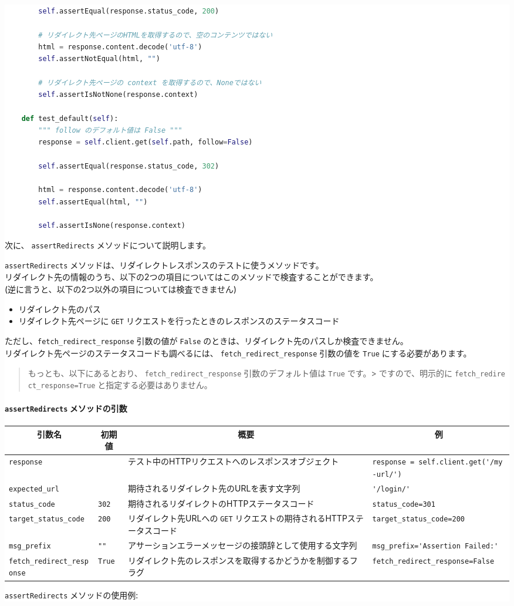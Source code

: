 ```python
        self.assertEqual(response.status_code, 200)

        # リダイレクト先ページのHTMLを取得するので、空のコンテンツではない
        html = response.content.decode('utf-8')
        self.assertNotEqual(html, "")

        # リダイレクト先ページの context を取得するので、Noneではない
        self.assertIsNotNone(response.context)

    def test_default(self):
        """ follow のデフォルト値は False """
        response = self.client.get(self.path, follow=False)

        self.assertEqual(response.status_code, 302)

        html = response.content.decode('utf-8')
        self.assertEqual(html, "")

        self.assertIsNone(response.context)
```

次に、 `assertRedirects` メソッドについて説明します。

`assertRedirects` メソッドは、リダイレクトレスポンスのテストに使うメソッドです。  
リダイレクト先の情報のうち、以下の2つの項目についてはこのメソッドで検査することができます。  
(逆に言うと、以下の2つ以外の項目については検査できません)

- リダイレクト先のパス
- リダイレクト先ページに `GET` リクエストを行ったときのレスポンスのステータスコード

ただし、`fetch_redirect_response` 引数の値が `False` のときは、リダイレクト先のパスしか検査できません。  
リダイレクト先ページのステータスコードも調べるには、 `fetch_redirect_response` 引数の値を `True` にする必要があります。

> もっとも、以下にあるとおり、 `fetch_redirect_response` 引数のデフォルト値は `True` です。> ですので、明示的に `fetch_redirect_response=True`
> と指定する必要はありません。

#### `assertRedirects` メソッドの引数

| 引数名                       | 初期値    | 概要                                         | 例                                        |
|---------------------------|--------|--------------------------------------------|------------------------------------------|
| `response`                |        | テスト中のHTTPリクエストへのレスポンスオブジェクト                | `response = self.client.get('/my-url/')` |
| `expected_url`            |        | 期待されるリダイレクト先のURLを表す文字列                     | `'/login/'`                              |
| `status_code`             | `302`  | 期待されるリダイレクトのHTTPステータスコード                   | `status_code=301`                        |
| `target_status_code`      | `200`  | リダイレクト先URLへの `GET` リクエストの期待されるHTTPステータスコード | `target_status_code=200`                 |
| `msg_prefix`              | `""`   | アサーションエラーメッセージの接頭辞として使用する文字列               | `msg_prefix='Assertion Failed:'`         |
| `fetch_redirect_response` | `True` | リダイレクト先のレスポンスを取得するかどうかを制御するフラグ             | `fetch_redirect_response=False`          |

`assertRedirects` メソッドの使用例:
